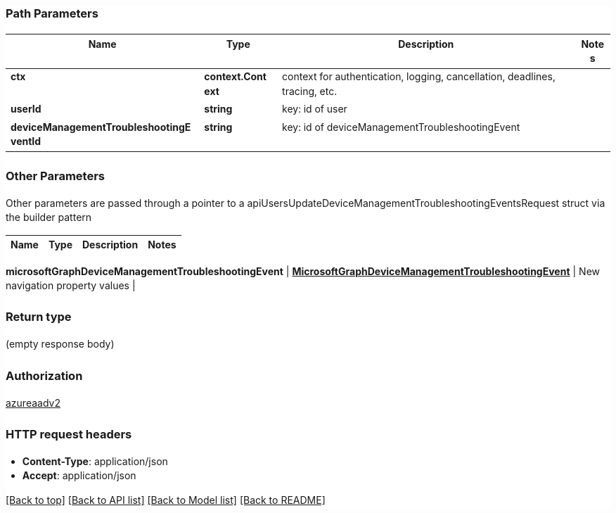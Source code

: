 ### Path Parameters


Name | Type | Description  | Notes
------------- | ------------- | ------------- | -------------
**ctx** | **context.Context** | context for authentication, logging, cancellation, deadlines, tracing, etc.
**userId** | **string** | key: id of user | 
**deviceManagementTroubleshootingEventId** | **string** | key: id of deviceManagementTroubleshootingEvent | 

### Other Parameters

Other parameters are passed through a pointer to a apiUsersUpdateDeviceManagementTroubleshootingEventsRequest struct via the builder pattern


Name | Type | Description  | Notes
------------- | ------------- | ------------- | -------------


 **microsoftGraphDeviceManagementTroubleshootingEvent** | [**MicrosoftGraphDeviceManagementTroubleshootingEvent**](MicrosoftGraphDeviceManagementTroubleshootingEvent.md) | New navigation property values | 

### Return type

 (empty response body)

### Authorization

[azureaadv2](../README.md#azureaadv2)

### HTTP request headers

- **Content-Type**: application/json
- **Accept**: application/json

[[Back to top]](#) [[Back to API list]](../README.md#documentation-for-api-endpoints)
[[Back to Model list]](../README.md#documentation-for-models)
[[Back to README]](../README.md)

